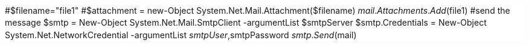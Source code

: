#$filename="file1"
#$attachment = new-Object System.Net.Mail.Attachment($filename)
$mail.Attachments.Add($file1)
#send the message
$smtp = New-Object System.Net.Mail.SmtpClient -argumentList $smtpServer
$smtp.Credentials = New-Object System.Net.NetworkCredential -argumentList $smtpUser,$smtpPassword
$smtp.Send($mail)
